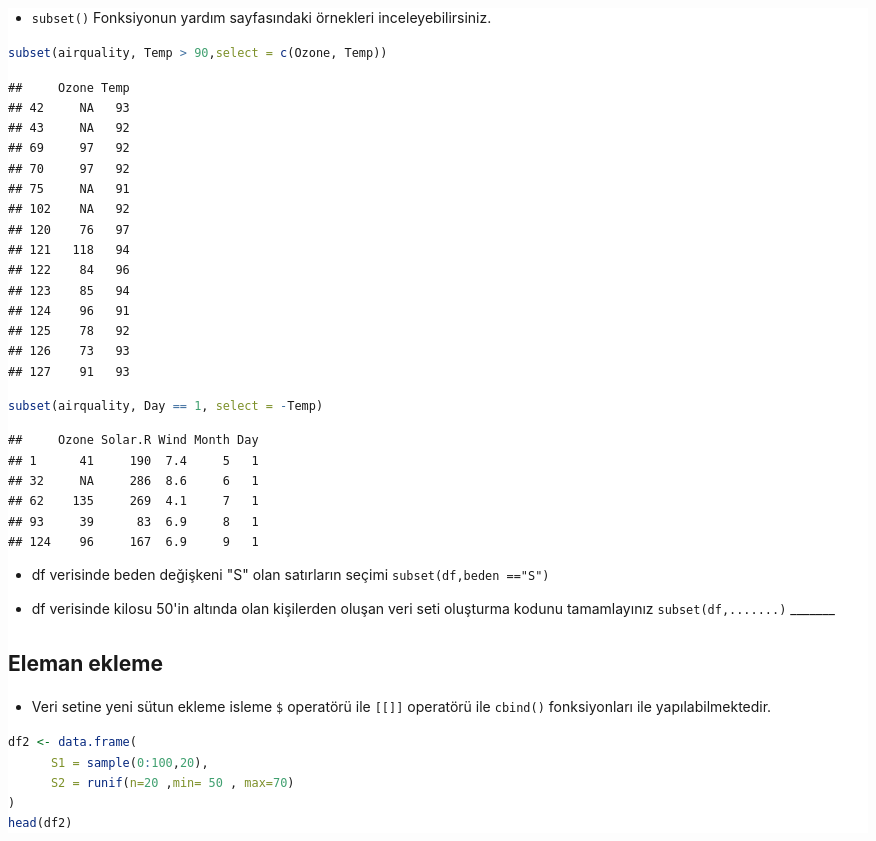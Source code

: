 
- `subset()` Fonksiyonun yardım sayfasındaki örnekleri inceleyebilirsiniz.


```r
subset(airquality, Temp > 90,select = c(Ozone, Temp))
```

```
##     Ozone Temp
## 42     NA   93
## 43     NA   92
## 69     97   92
## 70     97   92
## 75     NA   91
## 102    NA   92
## 120    76   97
## 121   118   94
## 122    84   96
## 123    85   94
## 124    96   91
## 125    78   92
## 126    73   93
## 127    91   93
```



```r
subset(airquality, Day == 1, select = -Temp)
```

```
##     Ozone Solar.R Wind Month Day
## 1      41     190  7.4     5   1
## 32     NA     286  8.6     6   1
## 62    135     269  4.1     7   1
## 93     39      83  6.9     8   1
## 124    96     167  6.9     9   1
```

- df verisinde beden değişkeni "S" olan satırların seçimi  `subset(df,beden =="S")` 


- df verisinde kilosu 50'in altında olan kişilerden oluşan veri seti oluşturma kodunu tamamlayınız `subset(df,.......)` _______


## Eleman ekleme 

- Veri setine yeni sütun ekleme isleme `$` operatörü ile `[[]]` operatörü ile `cbind()` fonksiyonları ile yapılabilmektedir.


```r
df2 <- data.frame(
      S1 = sample(0:100,20),
      S2 = runif(n=20 ,min= 50 , max=70)
)
head(df2)
```
